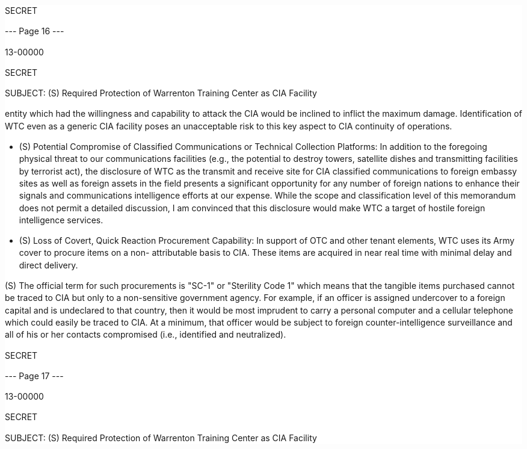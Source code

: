 SECRET

--- Page 16 ---

13-00000

SECRET

SUBJECT: (S) Required Protection of Warrenton Training Center
as CIA Facility

entity which had the willingness and capability to attack
the CIA would be inclined to inflict the maximum damage.
Identification of WTC even as a generic CIA facility
poses an unacceptable risk to this key aspect to CIA
continuity of operations.

* (S) Potential Compromise of Classified Communications or
Technical Collection Platforms: In addition to the
foregoing physical threat to our communications
facilities (e.g., the potential to destroy towers,
satellite dishes and transmitting facilities by terrorist
act), the disclosure of WTC as the transmit and receive
site for CIA classified communications to foreign embassy
sites as well as foreign assets in the field presents a
significant opportunity for any number of foreign nations
to enhance their signals and communications intelligence
efforts at our expense. While the scope and
classification level of this memorandum does not permit a
detailed discussion, I am convinced that this disclosure
would make WTC a target of hostile foreign intelligence
services.

* (S) Loss of Covert, Quick Reaction Procurement
Capability: In support of OTC and other tenant elements,
WTC uses its Army cover to procure items on a non-
attributable basis to CIA. These items are acquired in
near real time with minimal delay and direct delivery.

(S) The official term for such procurements is "SC-1" or "Sterility Code
1" which means that the tangible items purchased cannot be traced to CIA but
only to a non-sensitive government agency. For example, if an officer is
assigned undercover to a foreign capital and is undeclared to that country,
then it would be most imprudent to carry a personal computer and a cellular
telephone which could easily be traced to CIA. At a minimum, that officer
would be subject to foreign counter-intelligence surveillance and all of his
or her contacts compromised (i.e., identified and neutralized).

SECRET

--- Page 17 ---

13-00000

SECRET

SUBJECT: (S) Required Protection of Warrenton Training Center
as CIA Facility
